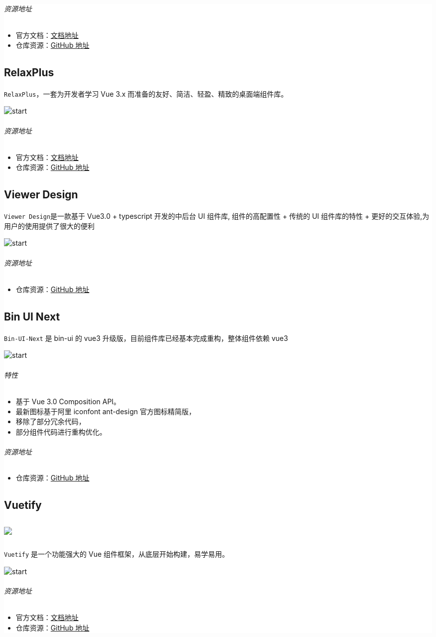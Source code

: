 ###### 资源地址

- 官方文档：[文档地址](https://idux.site/)
- 仓库资源：[GitHub 地址](https://github.com/IDuxFE/idux)



## RelaxPlus

`RelaxPlus`，一套为开发者学习 Vue 3.x 而准备的友好、简洁、轻盈、精致的桌面端组件库。

![start](https://img.shields.io/github/stars/yanghuanrong/RelaxPlus?style=social)

###### 资源地址

- 官方文档：[文档地址](https://github.com/yanghuanrong/RelaxPlus)
- 仓库资源：[GitHub 地址](https://github.com/yanghuanrong/RelaxPlus)

## Viewer Design

`Viewer Design`是一款基于 Vue3.0 + typescript 开发的中后台 UI 组件库, 组件的高配置性 + 传统的 UI 组件库的特性 + 更好的交互体验,为用户的使用提供了很大的便利

![start](https://img.shields.io/github/stars/a572251465/viewer-design?style=social)

###### 资源地址

- 仓库资源：[GitHub 地址](https://github.com/a572251465/viewer-design)


## Bin UI Next

`Bin-UI-Next` 是 bin-ui 的 vue3 升级版，目前组件库已经基本完成重构，整体组件依赖 vue3

![start](https://img.shields.io/github/stars/wangbin3162/bin-ui-next?style=social)

###### 特性

- 基于 Vue 3.0 Composition API。
- 最新图标基于阿里 iconfont ant-design 官方图标精简版，
- 移除了部分冗余代码，
- 部分组件代码进行重构优化。

###### 资源地址

- 仓库资源：[GitHub 地址](https://github.com/wangbin3162/bin-ui-next)


## Vuetify

<img src="https://cdn.vuetifyjs.com/docs/images/logos/vuetify-logo-dark-atom.svg" style="height: 45px;margin: 10px 0">


`Vuetify` 是一个功能强大的 Vue 组件框架，从底层开始构建，易学易用。

![start](https://img.shields.io/github/stars/vuetifyjs/vuetify?style=social)

###### 资源地址

- 官方文档：[文档地址](https://vuetifyjs.com/zh-Hans/)
- 仓库资源：[GitHub 地址](https://github.com/vuetifyjs/vuetify)


